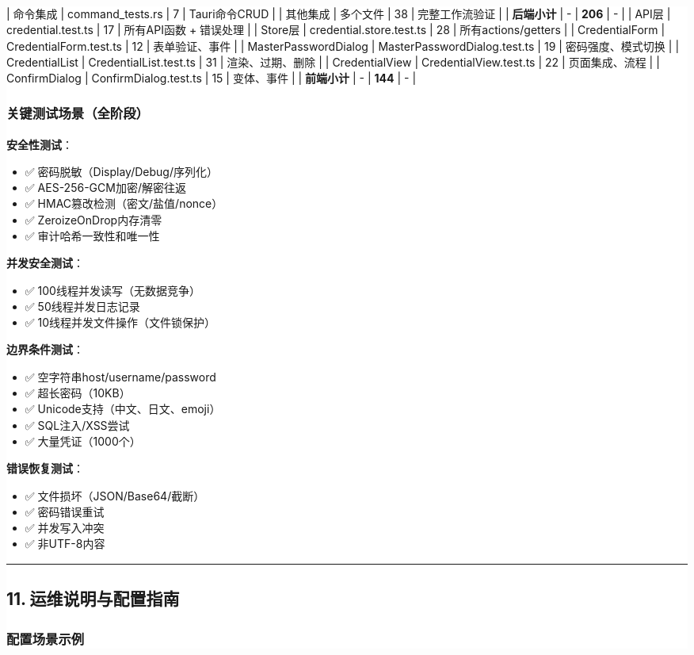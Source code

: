 | 命令集成 | command_tests.rs | 7 | Tauri命令CRUD |
| 其他集成 | 多个文件 | 38 | 完整工作流验证 |
| **后端小计** | - | **206** | - |
| API层 | credential.test.ts | 17 | 所有API函数 + 错误处理 |
| Store层 | credential.store.test.ts | 28 | 所有actions/getters |
| CredentialForm | CredentialForm.test.ts | 12 | 表单验证、事件 |
| MasterPasswordDialog | MasterPasswordDialog.test.ts | 19 | 密码强度、模式切换 |
| CredentialList | CredentialList.test.ts | 31 | 渲染、过期、删除 |
| CredentialView | CredentialView.test.ts | 22 | 页面集成、流程 |
| ConfirmDialog | ConfirmDialog.test.ts | 15 | 变体、事件 |
| **前端小计** | - | **144** | - |

### 关键测试场景（全阶段）

**安全性测试**：
- ✅ 密码脱敏（Display/Debug/序列化）
- ✅ AES-256-GCM加密/解密往返
- ✅ HMAC篡改检测（密文/盐值/nonce）
- ✅ ZeroizeOnDrop内存清零
- ✅ 审计哈希一致性和唯一性

**并发安全测试**：
- ✅ 100线程并发读写（无数据竞争）
- ✅ 50线程并发日志记录
- ✅ 10线程并发文件操作（文件锁保护）

**边界条件测试**：
- ✅ 空字符串host/username/password
- ✅ 超长密码（10KB）
- ✅ Unicode支持（中文、日文、emoji）
- ✅ SQL注入/XSS尝试
- ✅ 大量凭证（1000个）

**错误恢复测试**：
- ✅ 文件损坏（JSON/Base64/截断）
- ✅ 密码错误重试
- ✅ 并发写入冲突
- ✅ 非UTF-8内容

---
## 11. 运维说明与配置指南

### 配置场景示例
